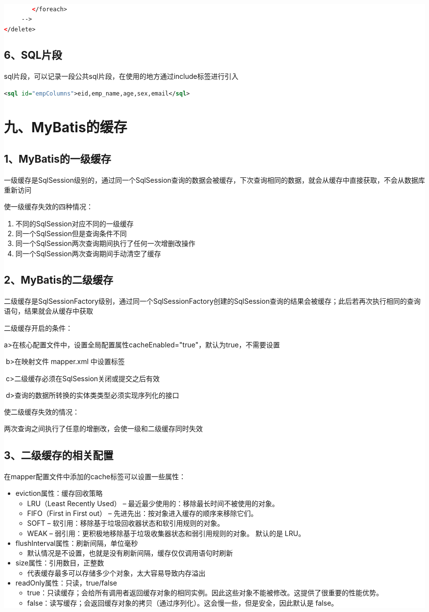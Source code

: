 ```xml
       	</foreach>
     -->
</delete>
```

## 6、SQL片段

sql片段，可以记录一段公共sql片段，在使用的地方通过include标签进行引入

```xml
<sql id="empColumns">eid,emp_name,age,sex,email</sql>
```

# 九、MyBatis的缓存

## 1、MyBatis的一级缓存

一级缓存是SqlSession级别的，通过同一个SqlSession查询的数据会被缓存，下次查询相同的数据，就会从缓存中直接获取，不会从数据库重新访问

 使一级缓存失效的四种情况：

1) 不同的SqlSession对应不同的一级缓存 
2) 同一个SqlSession但是查询条件不同 
3) 同一个SqlSession两次查询期间执行了任何一次增删改操作
4) 同一个SqlSession两次查询期间手动清空了缓存

## 2、MyBatis的二级缓存

二级缓存是SqlSessionFactory级别，通过同一个SqlSessionFactory创建的SqlSession查询的结果会被缓存；此后若再次执行相同的查询语句，结果就会从缓存中获取

二级缓存开启的条件： 

​	a>在核心配置文件中，设置全局配置属性cacheEnabled="true"，默认为true，不需要设置 

​	b>在映射文件 mapper.xml 中设置标签 <cache />

​	c>二级缓存必须在SqlSession关闭或提交之后有效 

​	d>查询的数据所转换的实体类类型必须实现序列化的接口 

使二级缓存失效的情况： 

两次查询之间执行了任意的增删改，会使一级和二级缓存同时失效

## 3、二级缓存的相关配置

在mapper配置文件中添加的cache标签可以设置一些属性：

- eviction属性：缓存回收策略
  - LRU（Least Recently Used） – 最近最少使用的：移除最长时间不被使用的对象。 
  - FIFO（First in First out） – 先进先出：按对象进入缓存的顺序来移除它们。 
  - SOFT – 软引用：移除基于垃圾回收器状态和软引用规则的对象。 
  - WEAK – 弱引用：更积极地移除基于垃圾收集器状态和弱引用规则的对象。 默认的是 LRU。 
- flushInterval属性：刷新间隔，单位毫秒 
  - 默认情况是不设置，也就是没有刷新间隔，缓存仅仅调用语句时刷新 
- size属性：引用数目，正整数 
  - 代表缓存最多可以存储多少个对象，太大容易导致内存溢出 
- readOnly属性：只读，true/false 
  - true：只读缓存；会给所有调用者返回缓存对象的相同实例。因此这些对象不能被修改。这提供了很重要的性能优势。 
  - false：读写缓存；会返回缓存对象的拷贝（通过序列化）。这会慢一些，但是安全，因此默认是 false。

